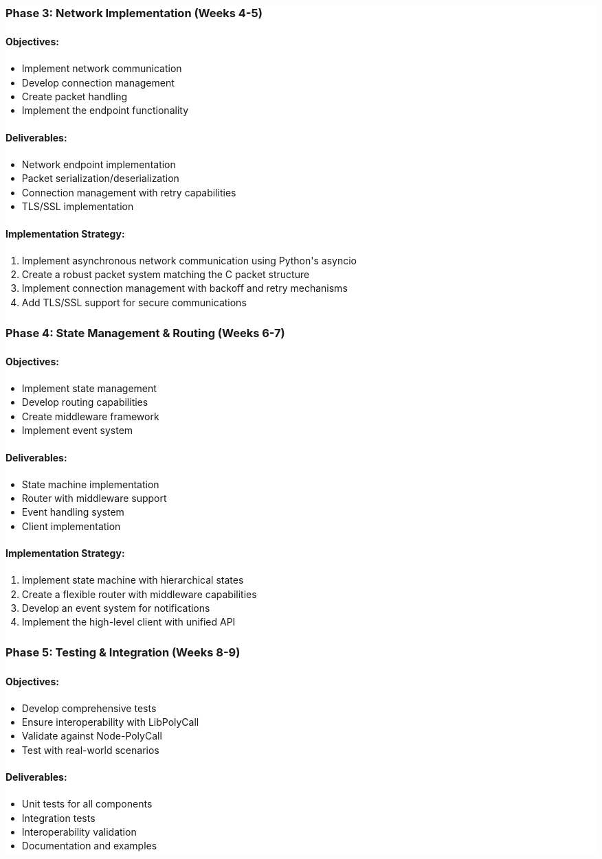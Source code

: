 ### Phase 3: Network Implementation (Weeks 4-5)

#### Objectives:
- Implement network communication
- Develop connection management
- Create packet handling
- Implement the endpoint functionality

#### Deliverables:
- Network endpoint implementation
- Packet serialization/deserialization
- Connection management with retry capabilities
- TLS/SSL implementation

#### Implementation Strategy:
1. Implement asynchronous network communication using Python's asyncio
2. Create a robust packet system matching the C packet structure
3. Implement connection management with backoff and retry mechanisms
4. Add TLS/SSL support for secure communications

### Phase 4: State Management & Routing (Weeks 6-7)

#### Objectives:
- Implement state management
- Develop routing capabilities
- Create middleware framework
- Implement event system

#### Deliverables:
- State machine implementation
- Router with middleware support
- Event handling system
- Client implementation

#### Implementation Strategy:
1. Implement state machine with hierarchical states
2. Create a flexible router with middleware capabilities
3. Develop an event system for notifications
4. Implement the high-level client with unified API

### Phase 5: Testing & Integration (Weeks 8-9)

#### Objectives:
- Develop comprehensive tests
- Ensure interoperability with LibPolyCall
- Validate against Node-PolyCall
- Test with real-world scenarios

#### Deliverables:
- Unit tests for all components
- Integration tests
- Interoperability validation
- Documentation and examples

